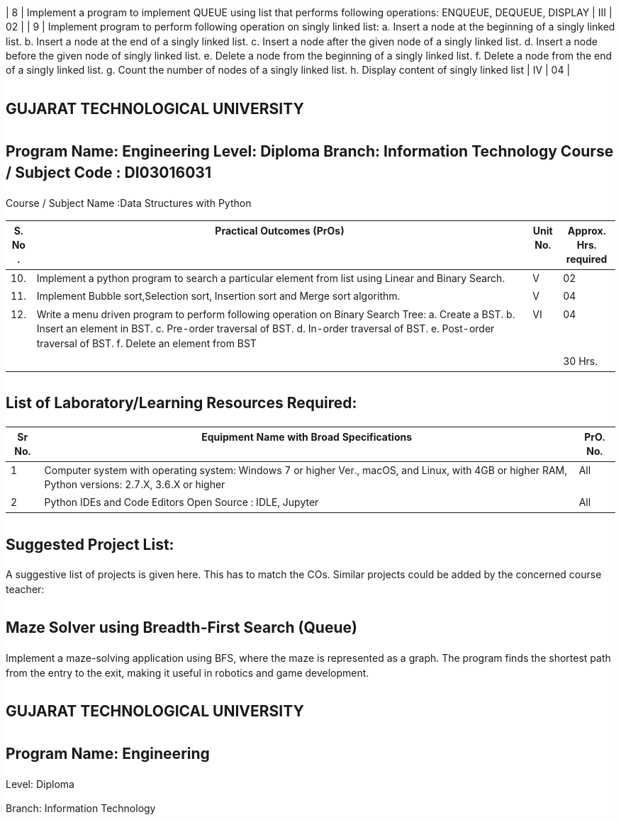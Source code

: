 |         8 | Implement a program to implement QUEUE using list that performs  following operations: ENQUEUE, DEQUEUE, DISPLAY                                                                                                                                                                                                                                                                                                                                                                                                                                 | III         |                        02 |
|         9 | Implement program to perform following operation on singly linked  list:  a. Insert a node at the beginning of a singly linked list.  b. Insert a node at the end of a singly linked list.  c. Insert a node after the given node of a singly linked list.  d. Insert a node before the given node of singly linked list.  e. Delete a node from the beginning of a singly linked list.  f. Delete a node from the end of a singly linked list.  g. Count the number of nodes of a singly linked list.  h. Display content of singly linked list | IV          |                        04 |



## GUJARAT TECHNOLOGICAL UNIVERSITY

## Program Name: Engineering Level: Diploma Branch: Information Technology Course / Subject Code : DI03016031

Course / Subject Name  :Data Structures with Python

| S.  No.   | Practical Outcomes (PrOs)                                                                                                                                                                                                                                         | Unit  No.   | Approx.  Hrs.  required   |
|-----------|-------------------------------------------------------------------------------------------------------------------------------------------------------------------------------------------------------------------------------------------------------------------|-------------|---------------------------|
| 10.       | Implement a python program to search a particular element from list  using Linear and Binary Search.                                                                                                                                                              | V           | 02                        |
| 11.       | Implement Bubble sort,Selection sort, Insertion sort and Merge sort  algorithm.                                                                                                                                                                                   | V           | 04                        |
| 12.       | Write a menu driven program to perform following operation  on Binary Search Tree:  a. Create a BST.  b. Insert an element in BST.  c. Pre-order traversal of BST.  d. In-order traversal of BST.  e. Post-order traversal of BST.  f. Delete an element from BST | VI          | 04                        |
|           |                                                                                                                                                                                                                                                                   |             | 30 Hrs.                   |

## List of Laboratory/Learning Resources Required:

|   Sr  No. | Equipment Name with Broad Specifications                                                                                                             | PrO. No.   |
|-----------|------------------------------------------------------------------------------------------------------------------------------------------------------|------------|
|         1 | Computer system with operating system: Windows 7 or higher Ver.,  macOS, and Linux, with 4GB or higher RAM, Python versions: 2.7.X,  3.6.X or higher | All        |
|         2 | Python IDEs and Code Editors Open Source : IDLE, Jupyter                                                                                             | All        |

## Suggested Project List:

A suggestive list of projects is given here. This has to match the COs. Similar projects could be added by the concerned course teacher:

## Maze Solver using Breadth-First Search (Queue)

Implement a maze-solving application using BFS, where the maze is represented as a graph. The program finds the shortest path from the entry to the exit, making it useful in robotics and game development.



## GUJARAT TECHNOLOGICAL UNIVERSITY

## Program Name: Engineering

Level: Diploma

Branch: Information Technology
